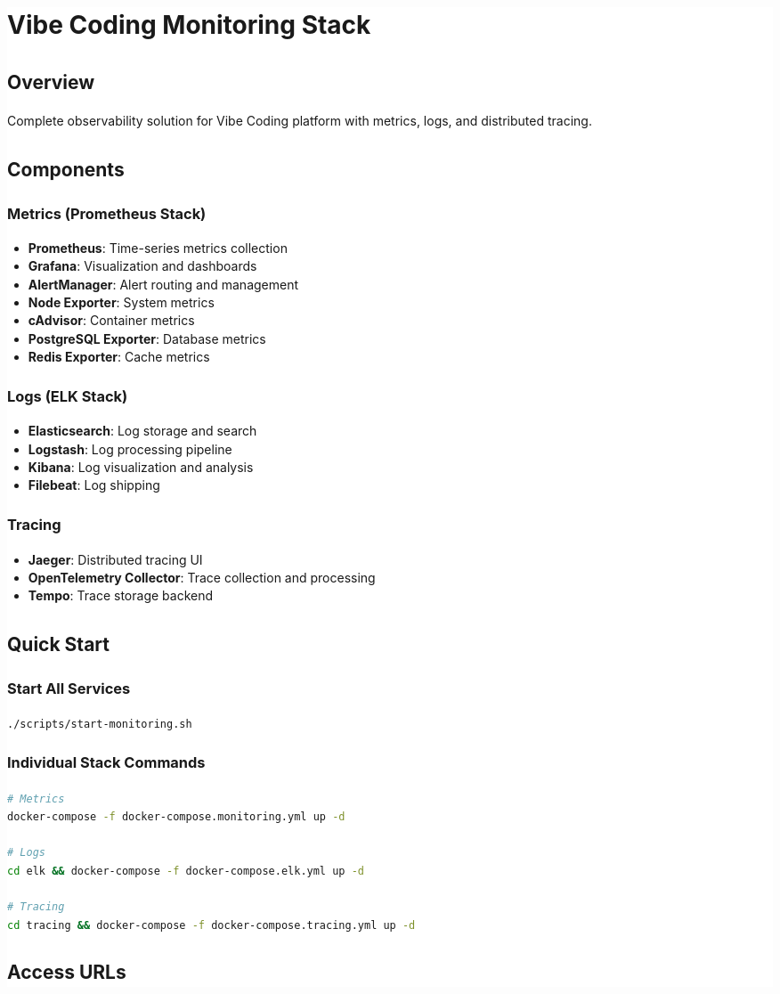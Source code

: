 # Vibe Coding Monitoring Stack

## Overview
Complete observability solution for Vibe Coding platform with metrics, logs, and distributed tracing.

## Components

### Metrics (Prometheus Stack)
- **Prometheus**: Time-series metrics collection
- **Grafana**: Visualization and dashboards
- **AlertManager**: Alert routing and management
- **Node Exporter**: System metrics
- **cAdvisor**: Container metrics
- **PostgreSQL Exporter**: Database metrics
- **Redis Exporter**: Cache metrics

### Logs (ELK Stack)
- **Elasticsearch**: Log storage and search
- **Logstash**: Log processing pipeline
- **Kibana**: Log visualization and analysis
- **Filebeat**: Log shipping

### Tracing
- **Jaeger**: Distributed tracing UI
- **OpenTelemetry Collector**: Trace collection and processing
- **Tempo**: Trace storage backend

## Quick Start

### Start All Services
```bash
./scripts/start-monitoring.sh
```

### Individual Stack Commands
```bash
# Metrics
docker-compose -f docker-compose.monitoring.yml up -d

# Logs
cd elk && docker-compose -f docker-compose.elk.yml up -d

# Tracing
cd tracing && docker-compose -f docker-compose.tracing.yml up -d
```

## Access URLs
